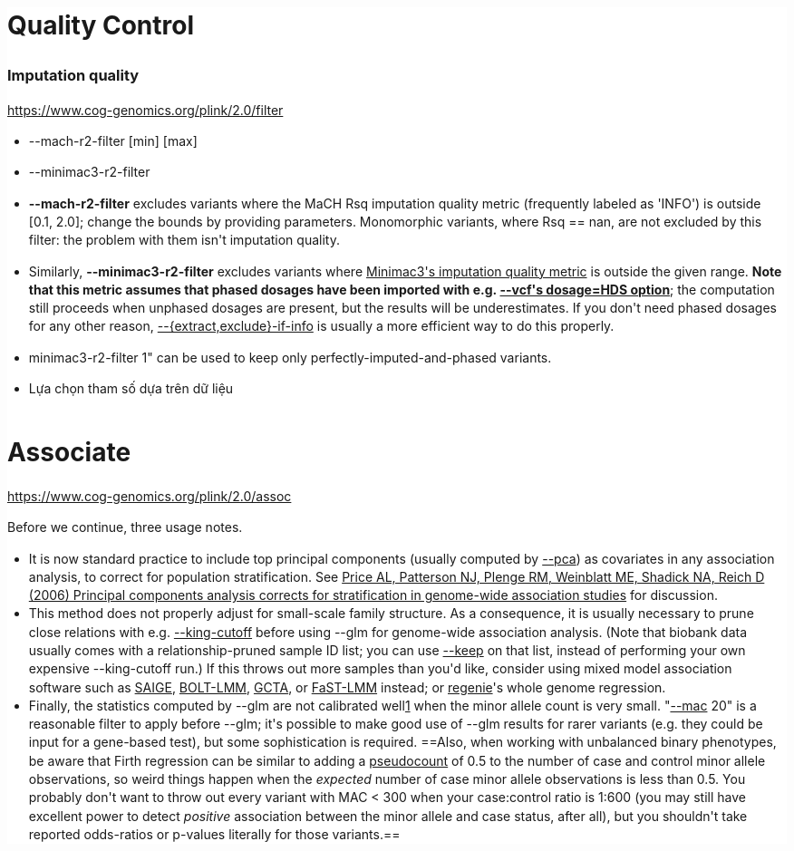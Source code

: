 # Quality Control

### Imputation quality

https://www.cog-genomics.org/plink/2.0/filter

- --mach-r2-filter [min] [max]  
- --minimac3-r2-filter

- **--mach-r2-filter** excludes variants where the MaCH Rsq imputation quality metric (frequently labeled as 'INFO') is outside [0.1, 2.0]; change the bounds by providing parameters. Monomorphic variants, where Rsq == nan, are not excluded by this filter: the problem with them isn't imputation quality.

- Similarly, **--minimac3-r2-filter** excludes variants where [Minimac3's imputation quality metric](https://genome.sph.umich.edu/wiki/Minimac3_Info_File#Rsq) is outside the given range. **Note that this metric assumes that phased dosages have been imported with e.g. [--vcf's dosage=HDS option](https://www.cog-genomics.org/plink/2.0/input#vcf)**; the computation still proceeds when unphased dosages are present, but the results will be underestimates. If you don't need phased dosages for any other reason, [--{extract,exclude}-if-info](https://www.cog-genomics.org/plink/2.0/filter#extract_if_info) is usually a more efficient way to do this properly.

- minimac3-r2-filter 1" can be used to keep only perfectly-imputed-and-phased variants.
- Lựa chọn tham số dựa trên dữ liệu

# Associate

https://www.cog-genomics.org/plink/2.0/assoc

Before we continue, three usage notes.

- It is now standard practice to include top principal components (usually computed by [--pca](https://www.cog-genomics.org/plink/2.0/strat#pca)) as covariates in any association analysis, to correct for population stratification. See [Price AL, Patterson NJ, Plenge RM, Weinblatt ME, Shadick NA, Reich D (2006) Principal components analysis corrects for stratification in genome-wide association studies](https://www.nature.com/articles/ng1847) for discussion.
- This method does not properly adjust for small-scale family structure. As a consequence, it is usually necessary to prune close relations with e.g. [--king-cutoff](https://www.cog-genomics.org/plink/2.0/distance#king_cutoff) before using --glm for genome-wide association analysis. (Note that biobank data usually comes with a relationship-pruned sample ID list; you can use [--keep](https://www.cog-genomics.org/plink/2.0/filter#sample) on that list, instead of performing your own expensive --king-cutoff run.) If this throws out more samples than you'd like, consider using mixed model association software such as [SAIGE](https://www.leelabsg.org/software), [BOLT-LMM](https://data.broadinstitute.org/alkesgroup/BOLT-LMM/), [GCTA](https://cnsgenomics.com/software/gcta/#fastGWA), or [FaST-LMM](https://www.microsoft.com/en-us/research/project/fastlmm/) instead; or [regenie](https://rgcgithub.github.io/regenie/)'s whole genome regression.
- Finally, the statistics computed by --glm are not calibrated well[1](https://www.cog-genomics.org/plink/2.0/assoc#glm_footnote1) when the minor allele count is very small. "[--mac](https://www.cog-genomics.org/plink/2.0/filter#maf) 20" is a reasonable filter to apply before --glm; it's possible to make good use of --glm results for rarer variants (e.g. they could be input for a gene-based test), but some sophistication is required. ==Also, when working with unbalanced binary phenotypes, be aware that Firth regression can be similar to adding a [pseudocount](https://en.wikipedia.org/wiki/Additive_smoothing) of 0.5 to the number of case and control minor allele observations, so weird things happen when the _expected_ number of case minor allele observations is less than 0.5. You probably don't want to throw out every variant with MAC < 300 when your case:control ratio is 1:600 (you may still have excellent power to detect _positive_ association between the minor allele and case status, after all), but you shouldn't take reported odds-ratios or p-values literally for those variants.==
